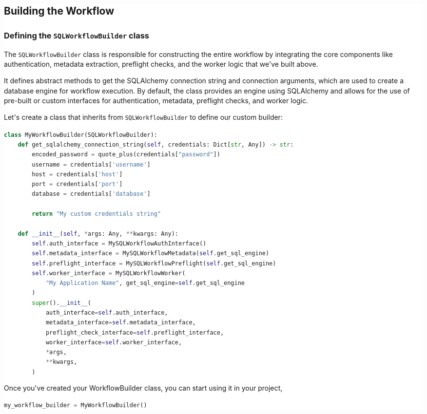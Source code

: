 ## Building the Workflow

### Defining the `SQLWorkflowBuilder` class

The `SQLWorkflowBuilder` class is responsible for constructing the entire workflow by integrating the core components like authentication, metadata extraction, preflight checks, and the worker logic that we've built above.

It defines abstract methods to get the SQLAlchemy connection string and connection arguments, which are used to create a database engine for workflow execution. By default, the class provides an engine using SQLAlchemy and allows for the use of pre-built or custom interfaces for authentication, metadata, preflight checks, and worker logic.

Let's create a class that inherits from `SQLWorkflowBuilder` to define our custom builder:

```python
class MyWorkflowBuilder(SQLWorkflowBuilder):
    def get_sqlalchemy_connection_string(self, credentials: Dict[str, Any]) -> str:
        encoded_password = quote_plus(credentials["password"])
        username = credentials['username']
        host = credentials['host']
        port = credentials['port']
        database = credentials['database']

        return "My custom credentials string"

    def __init__(self, *args: Any, **kwargs: Any):
        self.auth_interface = MySQLWorkflowAuthInterface()
        self.metadata_interface = MySQLWorkflowMetadata(self.get_sql_engine)
        self.preflight_interface = MySQLWorkflowPreflight(self.get_sql_engine)
        self.worker_interface = MySQLWorkflowWorker(
            "My Application Name", get_sql_engine=self.get_sql_engine
        )
        super().__init__(
            auth_interface=self.auth_interface,
            metadata_interface=self.metadata_interface,
            preflight_check_interface=self.preflight_interface,
            worker_interface=self.worker_interface,
            *args,
            **kwargs,
        )
```

Once you've created your WorkflowBuilder class, you can start using it in your project,

```python
my_workflow_builder = MyWorkflowBuilder()
```